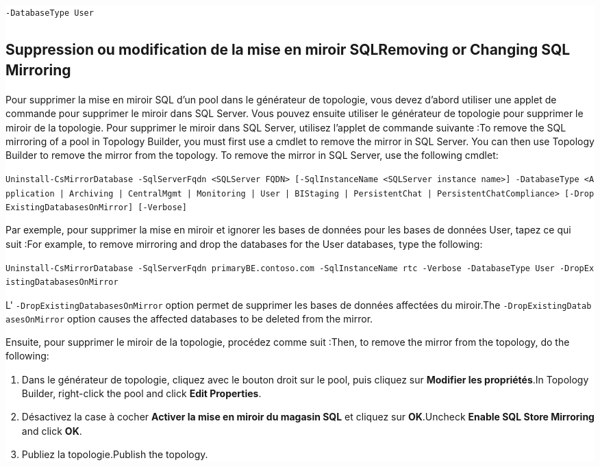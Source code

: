 `-DatabaseType User`

</div>

<div>

## <a name="removing-or-changing-sql-mirroring"></a><span data-ttu-id="45154-197">Suppression ou modification de la mise en miroir SQL</span><span class="sxs-lookup"><span data-stu-id="45154-197">Removing or Changing SQL Mirroring</span></span>

<span data-ttu-id="45154-p117">Pour supprimer la mise en miroir SQL d’un pool dans le générateur de topologie, vous devez d’abord utiliser une applet de commande pour supprimer le miroir dans SQL Server. Vous pouvez ensuite utiliser le générateur de topologie pour supprimer le miroir de la topologie. Pour supprimer le miroir dans SQL Server, utilisez l’applet de commande suivante :</span><span class="sxs-lookup"><span data-stu-id="45154-p117">To remove the SQL mirroring of a pool in Topology Builder, you must first use a cmdlet to remove the mirror in SQL Server. You can then use Topology Builder to remove the mirror from the topology. To remove the mirror in SQL Server, use the following cmdlet:</span></span>

    Uninstall-CsMirrorDatabase -SqlServerFqdn <SQLServer FQDN> [-SqlInstanceName <SQLServer instance name>] -DatabaseType <Application | Archiving | CentralMgmt | Monitoring | User | BIStaging | PersistentChat | PersistentChatCompliance> [-DropExistingDatabasesOnMirror] [-Verbose]

<span data-ttu-id="45154-201">Par exemple, pour supprimer la mise en miroir et ignorer les bases de données pour les bases de données User, tapez ce qui suit :</span><span class="sxs-lookup"><span data-stu-id="45154-201">For example, to remove mirroring and drop the databases for the User databases, type the following:</span></span>

    Uninstall-CsMirrorDatabase -SqlServerFqdn primaryBE.contoso.com -SqlInstanceName rtc -Verbose -DatabaseType User -DropExistingDatabasesOnMirror

<span data-ttu-id="45154-202">L' `-DropExistingDatabasesOnMirror` option permet de supprimer les bases de données affectées du miroir.</span><span class="sxs-lookup"><span data-stu-id="45154-202">The `-DropExistingDatabasesOnMirror` option causes the affected databases to be deleted from the mirror.</span></span>

<span data-ttu-id="45154-203">Ensuite, pour supprimer le miroir de la topologie, procédez comme suit :</span><span class="sxs-lookup"><span data-stu-id="45154-203">Then, to remove the mirror from the topology, do the following:</span></span>

1.  <span data-ttu-id="45154-204">Dans le générateur de topologie, cliquez avec le bouton droit sur le pool, puis cliquez sur **Modifier les propriétés**.</span><span class="sxs-lookup"><span data-stu-id="45154-204">In Topology Builder, right-click the pool and click **Edit Properties**.</span></span>

2.  <span data-ttu-id="45154-205">Désactivez la case à cocher **Activer la mise en miroir du magasin SQL** et cliquez sur **OK**.</span><span class="sxs-lookup"><span data-stu-id="45154-205">Uncheck **Enable SQL Store Mirroring** and click **OK**.</span></span>

3.  <span data-ttu-id="45154-206">Publiez la topologie.</span><span class="sxs-lookup"><span data-stu-id="45154-206">Publish the topology.</span></span>

</div>
